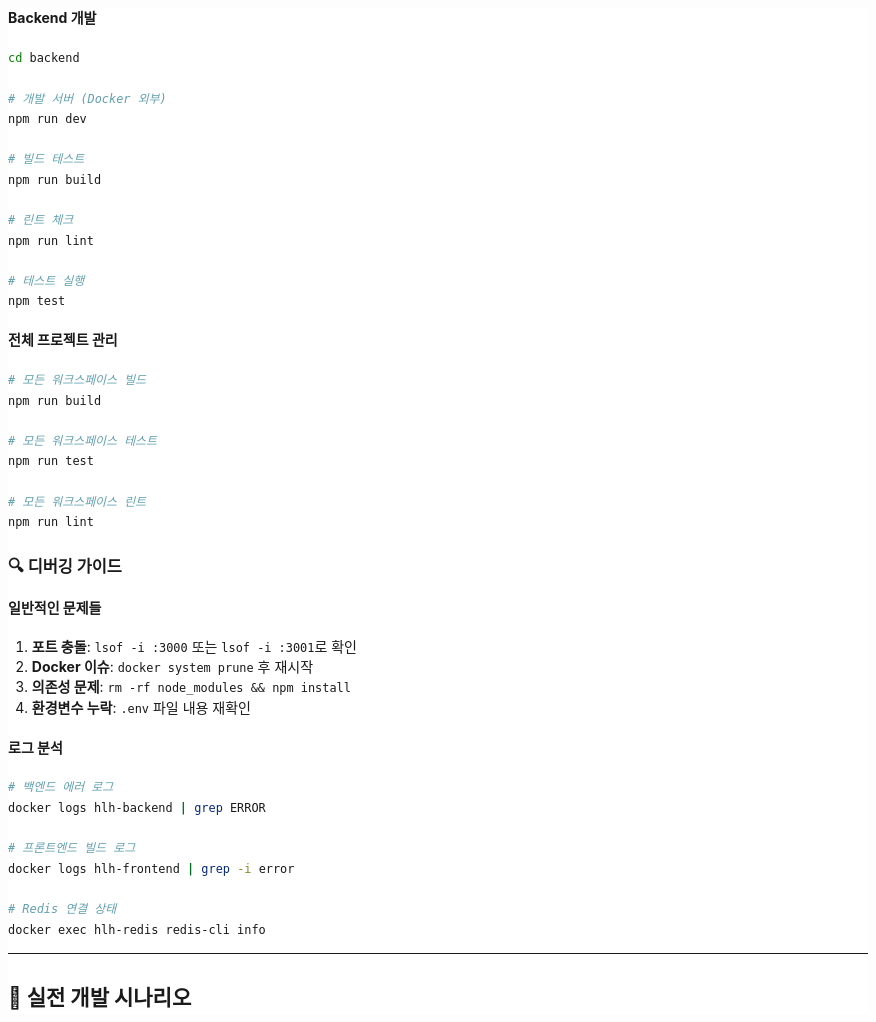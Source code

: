 #### **Backend 개발**
```bash
cd backend

# 개발 서버 (Docker 외부)
npm run dev

# 빌드 테스트
npm run build

# 린트 체크
npm run lint

# 테스트 실행
npm test
```

#### **전체 프로젝트 관리**
```bash
# 모든 워크스페이스 빌드
npm run build

# 모든 워크스페이스 테스트
npm run test

# 모든 워크스페이스 린트
npm run lint
```

### 🔍 디버깅 가이드

#### **일반적인 문제들**
1. **포트 충돌**: `lsof -i :3000` 또는 `lsof -i :3001`로 확인
2. **Docker 이슈**: `docker system prune` 후 재시작
3. **의존성 문제**: `rm -rf node_modules && npm install`
4. **환경변수 누락**: `.env` 파일 내용 재확인

#### **로그 분석**
```bash
# 백엔드 에러 로그
docker logs hlh-backend | grep ERROR

# 프론트엔드 빌드 로그
docker logs hlh-frontend | grep -i error

# Redis 연결 상태
docker exec hlh-redis redis-cli info
```

---

## 🎯 실전 개발 시나리오
